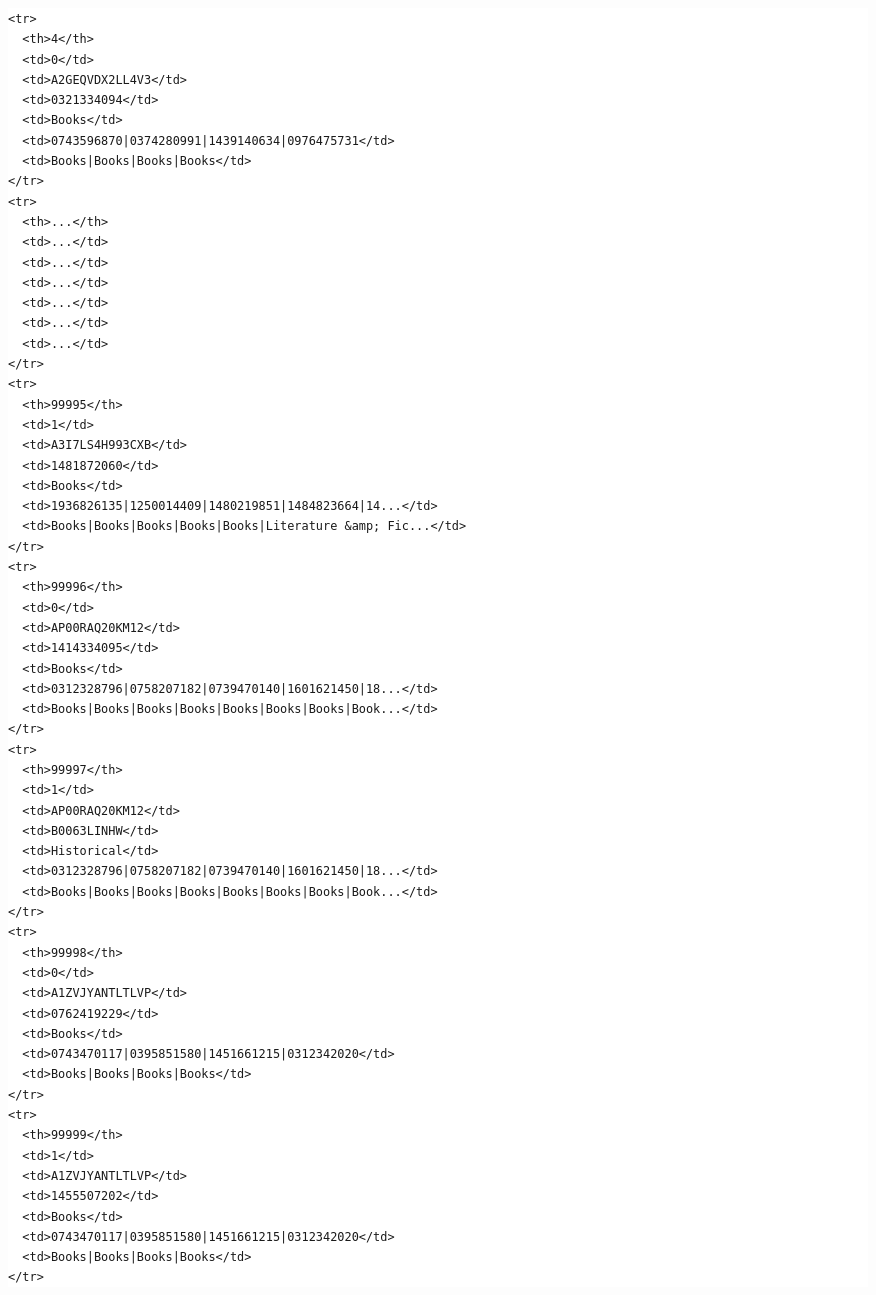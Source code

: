     <tr>
      <th>4</th>
      <td>0</td>
      <td>A2GEQVDX2LL4V3</td>
      <td>0321334094</td>
      <td>Books</td>
      <td>0743596870|0374280991|1439140634|0976475731</td>
      <td>Books|Books|Books|Books</td>
    </tr>
    <tr>
      <th>...</th>
      <td>...</td>
      <td>...</td>
      <td>...</td>
      <td>...</td>
      <td>...</td>
      <td>...</td>
    </tr>
    <tr>
      <th>99995</th>
      <td>1</td>
      <td>A3I7LS4H993CXB</td>
      <td>1481872060</td>
      <td>Books</td>
      <td>1936826135|1250014409|1480219851|1484823664|14...</td>
      <td>Books|Books|Books|Books|Books|Literature &amp; Fic...</td>
    </tr>
    <tr>
      <th>99996</th>
      <td>0</td>
      <td>AP00RAQ20KM12</td>
      <td>1414334095</td>
      <td>Books</td>
      <td>0312328796|0758207182|0739470140|1601621450|18...</td>
      <td>Books|Books|Books|Books|Books|Books|Books|Book...</td>
    </tr>
    <tr>
      <th>99997</th>
      <td>1</td>
      <td>AP00RAQ20KM12</td>
      <td>B0063LINHW</td>
      <td>Historical</td>
      <td>0312328796|0758207182|0739470140|1601621450|18...</td>
      <td>Books|Books|Books|Books|Books|Books|Books|Book...</td>
    </tr>
    <tr>
      <th>99998</th>
      <td>0</td>
      <td>A1ZVJYANTLTLVP</td>
      <td>0762419229</td>
      <td>Books</td>
      <td>0743470117|0395851580|1451661215|0312342020</td>
      <td>Books|Books|Books|Books</td>
    </tr>
    <tr>
      <th>99999</th>
      <td>1</td>
      <td>A1ZVJYANTLTLVP</td>
      <td>1455507202</td>
      <td>Books</td>
      <td>0743470117|0395851580|1451661215|0312342020</td>
      <td>Books|Books|Books|Books</td>
    </tr>
  </tbody>